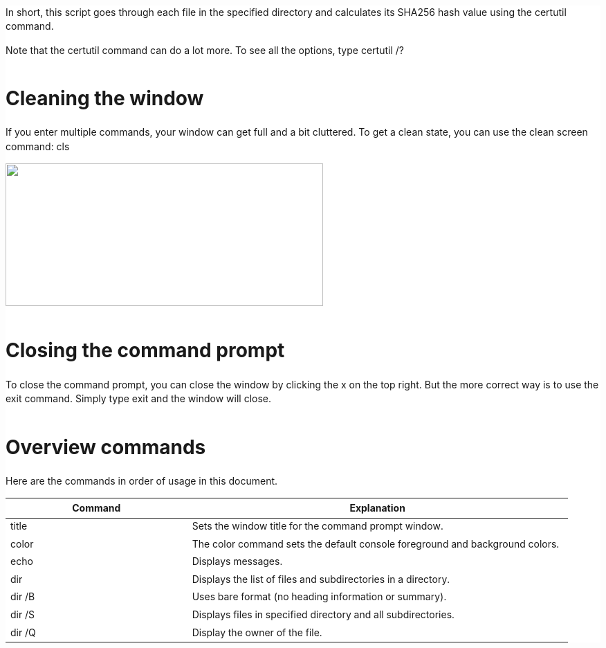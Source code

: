 In short, this script goes through each file in the specified directory and calculates its SHA256 hash value using the certutil command.

Note that the certutil command can do a lot more. To see all the options, type certutil /?

# Cleaning the window

If you enter multiple commands, your window can get full and a bit cluttered. To get a clean state, you can use the clean screen command: cls

<img src="https://github.com/Lotte-W/Bits-and-Bots-study-group/blob/main/media/command_prompt_guide/image25.png" style="width:4.78125in;height:2.14583in" />

# Closing the command prompt

To close the command prompt, you can close the window by clicking the x on the top right. But the more correct way is to use the exit command. Simply type exit and the window will close.

# Overview commands

Here are the commands in order of usage in this document.

<table>
<colgroup>
<col style="width: 32%" />
<col style="width: 67%" />
</colgroup>
<thead>
<tr class="header">
<th><strong>Command</strong></th>
<th><strong>Explanation</strong></th>
</tr>
</thead>
<tbody>
<tr class="odd">
<td>title</td>
<td>Sets the window title for the command prompt window.</td>
</tr>
<tr class="even">
<td>color</td>
<td>The color command sets the default console foreground and background colors.</td>
</tr>
<tr class="odd">
<td>echo</td>
<td>Displays messages.</td>
</tr>
<tr class="even">
<td>dir</td>
<td>Displays the list of files and subdirectories in a directory.</td>
</tr>
<tr class="odd">
<td>dir /B</td>
<td>Uses bare format (no heading information or summary).</td>
</tr>
<tr class="even">
<td>dir /S</td>
<td>Displays files in specified directory and all subdirectories.</td>
</tr>
<tr class="odd">
<td>dir /Q</td>
<td>Display the owner of the file.</td>
</tr>
<tr class="even">